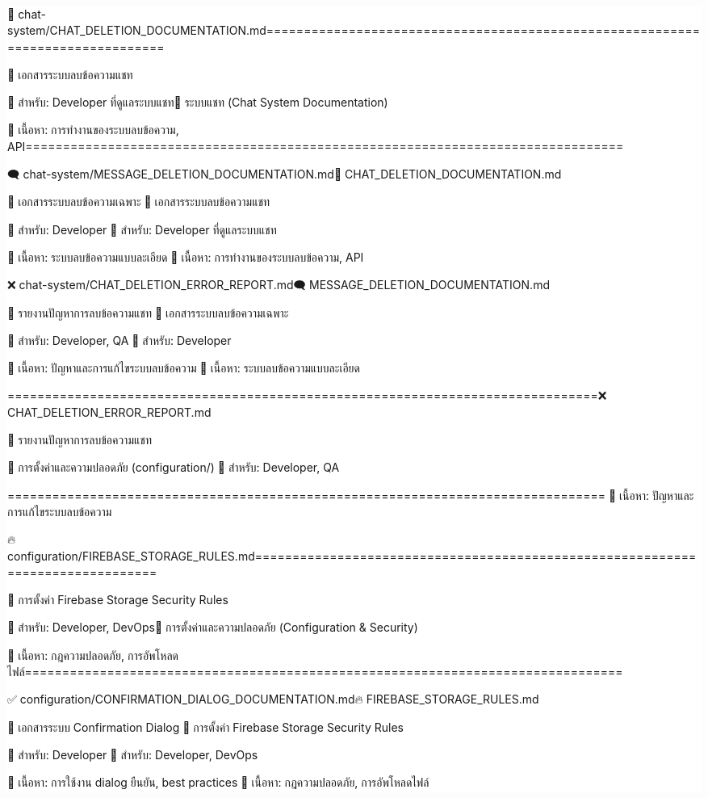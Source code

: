 

💬 chat-system/CHAT_DELETION_DOCUMENTATION.md===============================================================================

   📄 เอกสารระบบลบข้อความแชท

   🎯 สำหรับ: Developer ที่ดูแลระบบแชท💬 ระบบแชท (Chat System Documentation)

   📝 เนื้อหา: การทำงานของระบบลบข้อความ, API================================================================================



🗨️ chat-system/MESSAGE_DELETION_DOCUMENTATION.md💬 CHAT_DELETION_DOCUMENTATION.md

   📄 เอกสารระบบลบข้อความเฉพาะ   📄 เอกสารระบบลบข้อความแชท

   🎯 สำหรับ: Developer   🎯 สำหรับ: Developer ที่ดูแลระบบแชท

   📝 เนื้อหา: ระบบลบข้อความแบบละเอียด   📝 เนื้อหา: การทำงานของระบบลบข้อความ, API



❌ chat-system/CHAT_DELETION_ERROR_REPORT.md🗨️ MESSAGE_DELETION_DOCUMENTATION.md

   📄 รายงานปัญหาการลบข้อความแชท   📄 เอกสารระบบลบข้อความเฉพาะ

   🎯 สำหรับ: Developer, QA   🎯 สำหรับ: Developer

   📝 เนื้อหา: ปัญหาและการแก้ไขระบบลบข้อความ   📝 เนื้อหา: ระบบลบข้อความแบบละเอียด



===============================================================================❌ CHAT_DELETION_ERROR_REPORT.md

   📄 รายงานปัญหาการลบข้อความแชท

🔐 การตั้งค่าและความปลอดภัย (configuration/)   🎯 สำหรับ: Developer, QA

================================================================================   📝 เนื้อหา: ปัญหาและการแก้ไขระบบลบข้อความ



🔥 configuration/FIREBASE_STORAGE_RULES.md===============================================================================

   📄 การตั้งค่า Firebase Storage Security Rules

   🎯 สำหรับ: Developer, DevOps🔐 การตั้งค่าและความปลอดภัย (Configuration & Security)

   📝 เนื้อหา: กฎความปลอดภัย, การอัพโหลดไฟล์================================================================================



✅ configuration/CONFIRMATION_DIALOG_DOCUMENTATION.md🔥 FIREBASE_STORAGE_RULES.md

   📄 เอกสารระบบ Confirmation Dialog   📄 การตั้งค่า Firebase Storage Security Rules

   🎯 สำหรับ: Developer   🎯 สำหรับ: Developer, DevOps

   📝 เนื้อหา: การใช้งาน dialog ยืนยัน, best practices   📝 เนื้อหา: กฎความปลอดภัย, การอัพโหลดไฟล์


